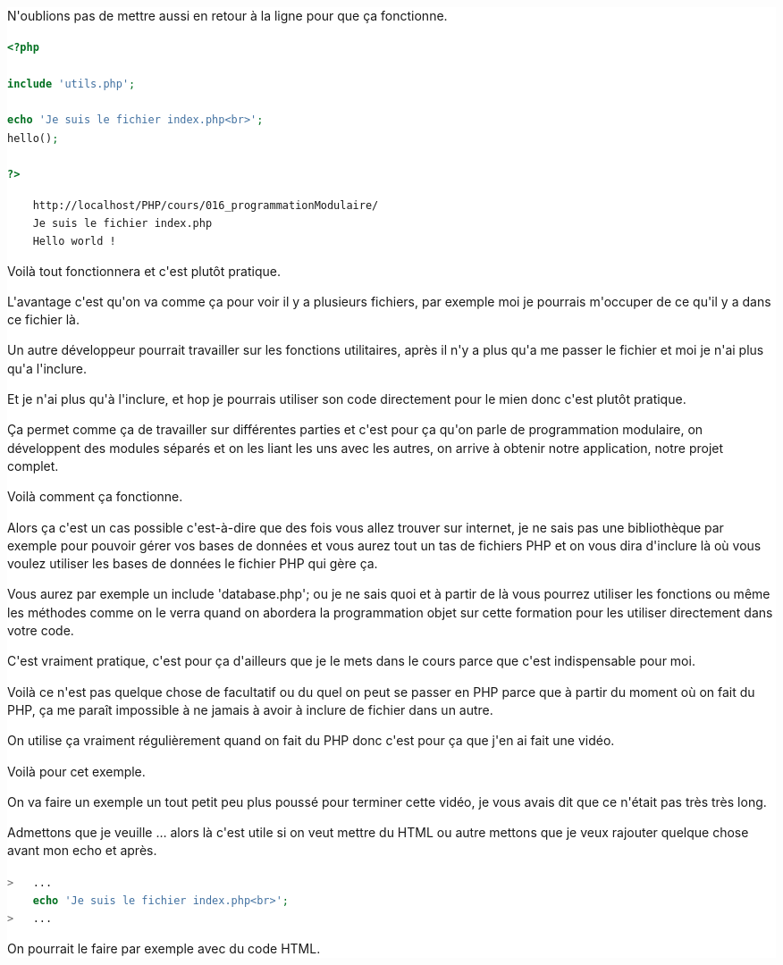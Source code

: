 N'oublions pas de mettre aussi en retour à la ligne pour que ça fonctionne. 
```php
<?php

include 'utils.php';

echo 'Je suis le fichier index.php<br>';
hello();

?>
```
```txt
	http://localhost/PHP/cours/016_programmationModulaire/
	Je suis le fichier index.php
	Hello world !
```
Voilà tout fonctionnera et c'est plutôt pratique.

L'avantage c'est qu'on va comme ça pour voir il y a plusieurs fichiers, par exemple moi je pourrais m'occuper de ce qu'il y a dans ce fichier là. 

Un autre développeur pourrait travailler sur les fonctions utilitaires, après il n'y a plus qu'a me passer le fichier et moi je n'ai plus qu'a l'inclure. 

Et je n'ai plus qu'à l'inclure, et hop je pourrais utiliser son code directement pour le mien donc c'est plutôt pratique. 

Ça permet comme ça de travailler sur différentes parties et c'est pour ça qu'on parle de programmation modulaire, on développent des modules séparés et on les liant les uns avec les autres, on arrive à obtenir notre application, notre projet complet. 

Voilà comment ça fonctionne. 

Alors ça c'est un cas possible c'est-à-dire que des fois vous allez trouver sur internet, je ne sais pas une bibliothèque par exemple pour pouvoir gérer vos bases de données et vous aurez tout un tas de fichiers PHP et on vous dira d'inclure là où vous voulez utiliser les bases de données le fichier PHP qui gère ça. 

Vous aurez par exemple un include 'database.php'; ou je ne sais quoi et à partir de là vous pourrez utiliser les fonctions ou même les méthodes comme on le verra quand on abordera la programmation objet sur cette formation pour les utiliser directement dans votre code. 

C'est vraiment pratique, c'est pour ça d'ailleurs que je le mets dans le cours parce que c'est indispensable pour moi.

Voilà ce n'est pas quelque chose de facultatif ou du quel on peut se passer en PHP parce que à partir du moment où on fait du PHP, ça me paraît impossible à ne jamais à avoir à inclure de fichier dans un autre. 

On utilise ça vraiment régulièrement quand on fait du PHP donc c'est pour ça que j'en ai fait une vidéo. 

Voilà pour cet exemple. 

On va faire un exemple un tout petit peu plus poussé pour terminer cette vidéo, je vous avais dit que ce n'était pas très très long. 

Admettons que je veuille … alors là c'est utile si on veut mettre du HTML ou autre mettons que je veux rajouter quelque chose avant mon echo et après.
```php
>	...
	echo 'Je suis le fichier index.php<br>';
>	...
```
On pourrait le faire par exemple avec du code HTML. 
